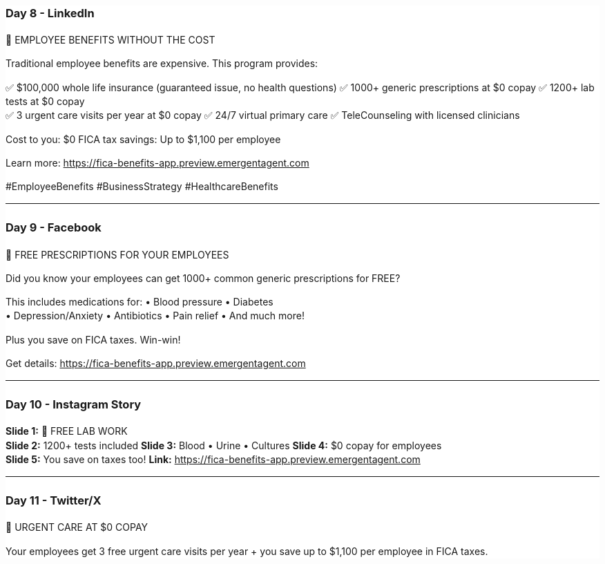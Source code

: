 ### Day 8 - LinkedIn
🏥 EMPLOYEE BENEFITS WITHOUT THE COST

Traditional employee benefits are expensive. This program provides:

✅ $100,000 whole life insurance (guaranteed issue, no health questions)
✅ 1000+ generic prescriptions at $0 copay
✅ 1200+ lab tests at $0 copay  
✅ 3 urgent care visits per year at $0 copay
✅ 24/7 virtual primary care
✅ TeleCounseling with licensed clinicians

Cost to you: $0
FICA tax savings: Up to $1,100 per employee

Learn more: https://fica-benefits-app.preview.emergentagent.com

#EmployeeBenefits #BusinessStrategy #HealthcareBenefits

---

### Day 9 - Facebook
💊 FREE PRESCRIPTIONS FOR YOUR EMPLOYEES

Did you know your employees can get 1000+ common generic prescriptions for FREE?

This includes medications for:
• Blood pressure
• Diabetes  
• Depression/Anxiety
• Antibiotics
• Pain relief
• And much more!

Plus you save on FICA taxes. Win-win!

Get details: https://fica-benefits-app.preview.emergentagent.com

---

### Day 10 - Instagram Story
**Slide 1:** 🔬 FREE LAB WORK  
**Slide 2:** 1200+ tests included
**Slide 3:** Blood • Urine • Cultures
**Slide 4:** $0 copay for employees  
**Slide 5:** You save on taxes too!
**Link:** https://fica-benefits-app.preview.emergentagent.com

---

### Day 11 - Twitter/X
🚨 URGENT CARE AT $0 COPAY

Your employees get 3 free urgent care visits per year + you save up to $1,100 per employee in FICA taxes.
